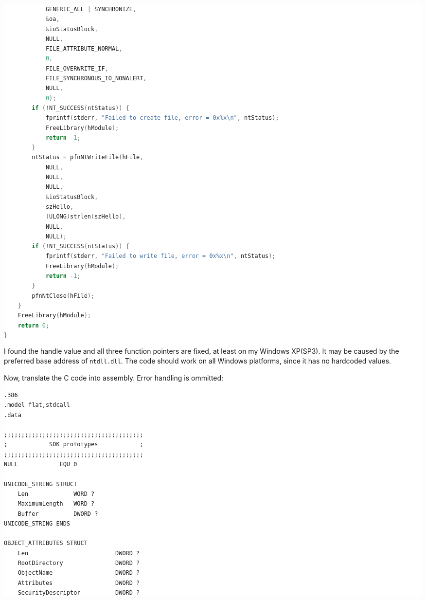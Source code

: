 ```cpp
            GENERIC_ALL | SYNCHRONIZE,
            &oa,
            &ioStatusBlock,
            NULL,
            FILE_ATTRIBUTE_NORMAL,
            0,
            FILE_OVERWRITE_IF,
            FILE_SYNCHRONOUS_IO_NONALERT,
            NULL,
            0);
        if (!NT_SUCCESS(ntStatus)) {
            fprintf(stderr, "Failed to create file, error = 0x%x\n", ntStatus);
            FreeLibrary(hModule);
            return -1;
        }
        ntStatus = pfnNtWriteFile(hFile,
            NULL,
            NULL,
            NULL,
            &ioStatusBlock,
            szHello,
            (ULONG)strlen(szHello),
            NULL,
            NULL);
        if (!NT_SUCCESS(ntStatus)) {
            fprintf(stderr, "Failed to write file, error = 0x%x\n", ntStatus);
            FreeLibrary(hModule);
            return -1;
        }
        pfnNtClose(hFile);
    }
    FreeLibrary(hModule);
    return 0;
}
```

I found the handle value and all three function pointers are fixed, at least on my Windows XP(SP3). It may be caused by the preferred base address of `ntdll.dll`. The code should work on all Windows platforms, since it has no hardcoded values.

Now, translate the C code into assembly. Error handling is ommitted:

```
.386
.model flat,stdcall
.data

;;;;;;;;;;;;;;;;;;;;;;;;;;;;;;;;;;;;;;;;
;            SDK prototypes            ;
;;;;;;;;;;;;;;;;;;;;;;;;;;;;;;;;;;;;;;;;
NULL            EQU 0

UNICODE_STRING STRUCT
    Len             WORD ?
    MaximumLength   WORD ?
    Buffer          DWORD ?
UNICODE_STRING ENDS

OBJECT_ATTRIBUTES STRUCT
    Len                         DWORD ?
    RootDirectory               DWORD ?
    ObjectName                  DWORD ?
    Attributes                  DWORD ?
    SecurityDescriptor          DWORD ?
```